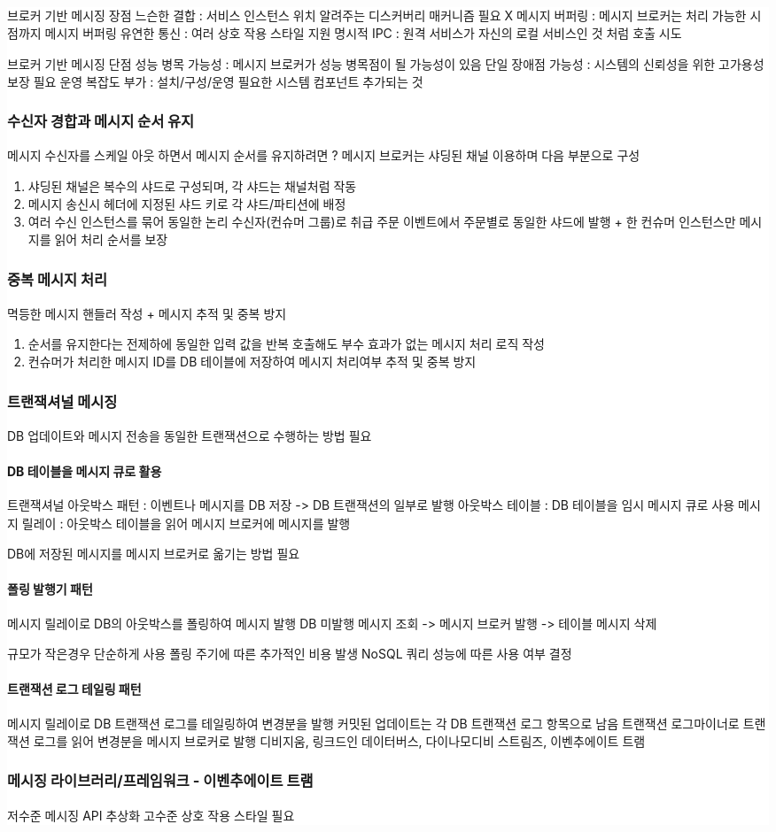브로커 기반 메시징 장점
느슨한 결합 : 서비스 인스턴스 위치 알려주는 디스커버리 매커니즘 필요 X
메시지 버퍼링 : 메시지 브로커는 처리 가능한 시점까지 메시지 버퍼링
유연한 통신 : 여러 상호 작용 스타일 지원
명시적 IPC : 원격 서비스가 자신의 로컬 서비스인 것 처럼 호출 시도

브로커 기반 메시징 단점 
성능 병목 가능성 : 메시지 브로커가 성능 병목점이 될 가능성이 있음
단일 장애점 가능성 : 시스템의 신뢰성을 위한 고가용성 보장 필요
운영 복잡도 부가 : 설치/구성/운영 필요한 시스템 컴포넌트 추가되는 것

### 수신자 경합과 메시지 순서 유지
메시지 수신자를 스케일 아웃 하면서 메시지 순서를 유지하려면 ? 
메시지 브로커는 샤딩된 채널 이용하며 다음 부분으로 구성
1. 샤딩된 채널은 복수의 샤드로 구성되며, 각 샤드는 채널처럼 작동
2. 메시지 송신시 헤더에 지정된 샤드 키로 각 샤드/파티션에 배정
3. 여러 수신 인스턴스를 묶어 동일한 논리 수신자(컨슈머 그룹)로 취급
주문 이벤트에서 주문별로 동일한 샤드에 발행 + 한 컨슈머 인스턴스만 메시지를 읽어 처리 순서를 보장

### 중복 메시지 처리
멱등한 메시지 핸들러 작성 + 메시지 추적 및 중복 방지
1. 순서를 유지한다는 전제하에 동일한 입력 값을 반복 호출해도 부수 효과가 없는 메시지 처리 로직 작성
2. 컨슈머가 처리한 메시지 ID를 DB 테이블에 저장하여 메시지 처리여부 추적 및 중복 방지

### 트랜잭셔널 메시징
DB 업데이트와 메시지 전송을 동일한 트랜잭션으로 수행하는 방법 필요

#### DB 테이블을 메시지 큐로 활용
트랜잭셔널 아웃박스 패턴 : 이벤트나 메시지를 DB 저장 -> DB 트랜잭션의 일부로 발행
아웃박스 테이블 : DB 테이블을 임시 메시지 큐로 사용
메시지 릴레이 : 아웃박스 테이블을 읽어 메시지 브로커에 메시지를 발행

DB에 저장된 메시지를 메시지 브로커로 옮기는 방법 필요

#### 폴링 발행기 패턴 
메시지 릴레이로 DB의 아웃박스를 폴링하여 메시지 발행
DB 미발행 메시지 조회 -> 메시지 브로커 발행 -> 테이블 메시지 삭제

규모가 작은경우 단순하게 사용
폴링 주기에 따른 추가적인 비용 발생
NoSQL 쿼리 성능에 따른 사용 여부 결정

#### 트랜잭션 로그 테일링 패턴
메시지 릴레이로 DB 트랜잭션 로그를 테일링하여 변경분을 발행
커밋된 업데이트는 각 DB 트랜잭션 로그 항목으로 남음
트랜잭션 로그마이너로 트랜잭션 로그를 읽어 변경분을 메시지 브로커로 발행
디비지움, 링크드인 데이터버스, 다이나모디비 스트림즈, 이벤추에이트 트램

### 메시징 라이브러리/프레임워크 - 이벤추에이트 트램
저수준 메시징 API 추상화
고수준 상호 작용 스타일 필요
